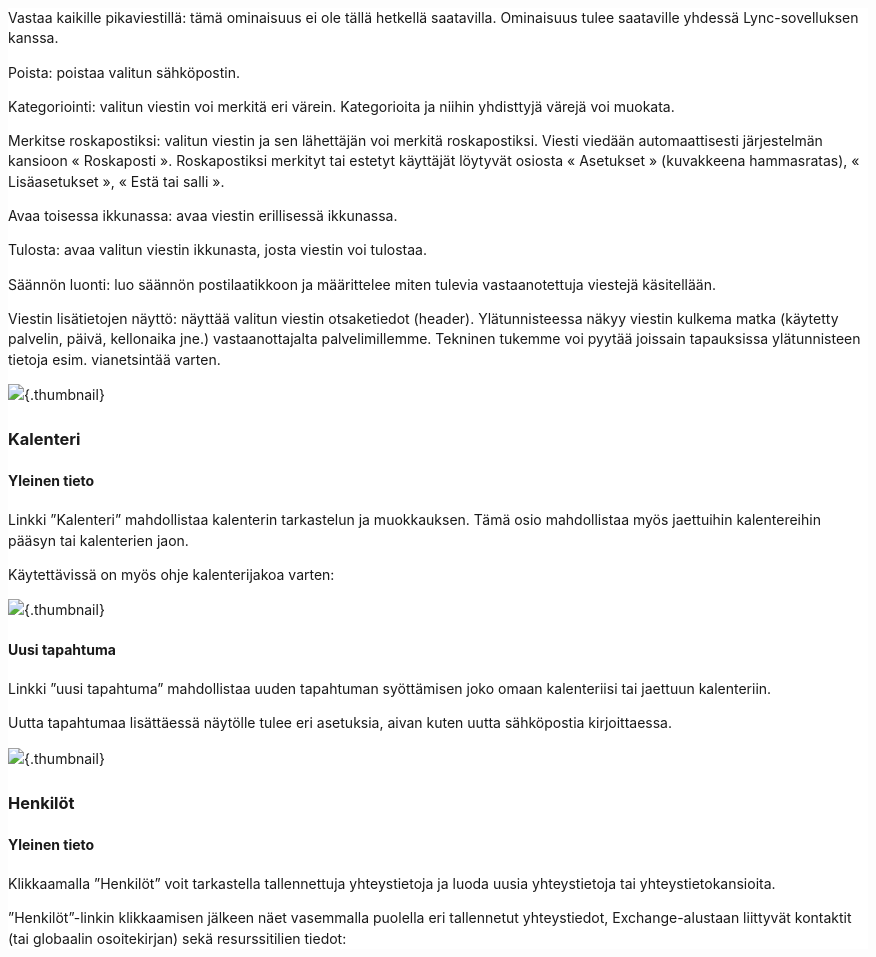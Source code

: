 Vastaa kaikille pikaviestillä: tämä ominaisuus ei ole tällä hetkellä saatavilla. Ominaisuus tulee saataville yhdessä Lync-sovelluksen kanssa.

Poista: poistaa valitun sähköpostin.

Kategoriointi: valitun viestin voi merkitä eri värein. Kategorioita ja niihin yhdisttyjä värejä voi muokata.

Merkitse roskapostiksi: valitun viestin ja sen lähettäjän voi merkitä roskapostiksi. Viesti viedään automaattisesti järjestelmän kansioon « Roskaposti ». Roskapostiksi merkityt tai estetyt käyttäjät löytyvät osiosta « Asetukset » (kuvakkeena hammasratas), « Lisäasetukset », « Estä tai salli ».

Avaa toisessa ikkunassa: avaa viestin erillisessä ikkunassa.

Tulosta: avaa valitun viestin ikkunasta, josta viestin voi tulostaa.

Säännön luonti: luo säännön postilaatikkoon ja määrittelee miten tulevia vastaanotettuja viestejä käsitellään.

Viestin lisätietojen näyttö: näyttää valitun viestin otsaketiedot (header). Ylätunnisteessa näkyy viestin kulkema matka (käytetty palvelin, päivä, kellonaika jne.) vastaanottajalta palvelimillemme. Tekninen tukemme voi pyytää joissain tapauksissa ylätunnisteen tietoja esim. vianetsintää varten.

![](images/img_2081.jpg){.thumbnail}

### Kalenteri

#### Yleinen tieto
Linkki ”Kalenteri” mahdollistaa kalenterin tarkastelun ja muokkauksen. Tämä osio mahdollistaa myös jaettuihin kalentereihin pääsyn tai kalenterien jaon.

Käytettävissä on myös ohje kalenterijakoa varten:

[]({legacy}1248)

![](images/img_2082.jpg){.thumbnail}


#### Uusi tapahtuma
Linkki ”uusi tapahtuma” mahdollistaa uuden tapahtuman syöttämisen joko omaan kalenteriisi tai jaettuun kalenteriin.

Uutta tapahtumaa lisättäessä näytölle tulee eri asetuksia, aivan kuten uutta sähköpostia kirjoittaessa.

![](images/img_2083.jpg){.thumbnail}

### Henkilöt

#### Yleinen tieto
Klikkaamalla ”Henkilöt” voit tarkastella tallennettuja yhteystietoja ja luoda uusia yhteystietoja tai yhteystietokansioita.

”Henkilöt”-linkin klikkaamisen jälkeen näet vasemmalla puolella eri tallennetut yhteystiedot, Exchange-alustaan liittyvät kontaktit (tai globaalin osoitekirjan) sekä resurssitilien tiedot:
